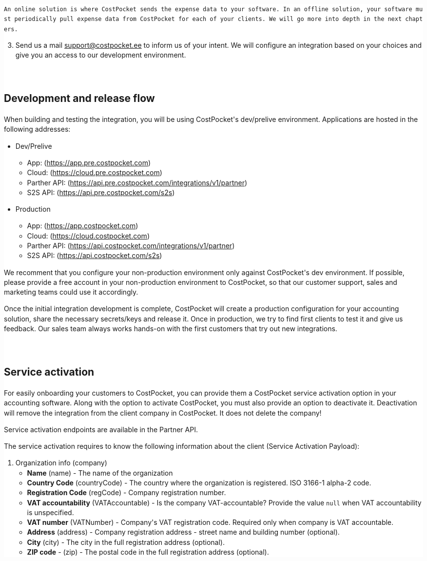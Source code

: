     An online solution is where CostPocket sends the expense data to your software. In an offline solution, your software must periodically pull expense data from CostPocket for each of your clients. We will go more into depth in the next chapters.

3. Send us a mail [support@costpocket.ee](support@costpocket.ee) to inform us of your intent. We will configure an integration based on your choices and give you an access to our development environment.

<br>

## Development and release flow

When building and testing the integration, you will be using CostPocket's dev/prelive environment. Applications are hosted in the following addresses:

- Dev/Prelive
    - App: (https://app.pre.costpocket.com)
    - Cloud: (https://cloud.pre.costpocket.com)
    - Parther API: (https://api.pre.costpocket.com/integrations/v1/partner)
    - S2S API: (https://api.pre.costpocket.com/s2s)

- Production
    - App: (https://app.costpocket.com)
    - Cloud: (https://cloud.costpocket.com)
    - Parther API: (https://api.costpocket.com/integrations/v1/partner)
    - S2S API: (https://api.costpocket.com/s2s)

We recomment that you configure your non-production environment only against CostPocket's dev environment. If possible, please provide a free account in your non-production environment to CostPocket, so that our customer support, sales and marketing teams could use it accordingly.

Once the initial integration development is complete, CostPocket will create a production configuration for your accounting solution, share the necessary secrets/keys and release it. Once in production, we try to find first clients to test it and give us feedback. Our sales team always works hands-on with the first customers that try out new integrations.

<br>

## Service activation

For easily onboarding your customers to CostPocket, you can provide them a CostPocket service activation option in your accounting software. Along with the option to activate CostPocket, you must also provide an option to deactivate it. Deactivation will remove the integration from the client company in CostPocket. It does not delete the company!

Service activation endpoints are available in the Partner API.

The service activation requires to know the following information about the client (Service Activation Payload):

1. Organization info (company)
    - **Name** (name) - The name of the organization
    - **Country Code** (countryCode) - The country where the organization is registered. ISO 3166-1 alpha-2 code.
    - **Registration Code** (regCode) - Company registration number.
    - **VAT accountability** (VATAccountable) - Is the company VAT-accountable? Provide the value `null` when VAT accountability is unspecified.
    - **VAT number** (VATNumber) - Company's VAT registration code. Required only when company is VAT accountable.
    -  **Address** (address) - Company registration address - street name and building number (optional).
    - **City** (city) - The city in the full registration address (optional).
    - **ZIP code** - (zip) - The postal code in the full registration address (optional).
